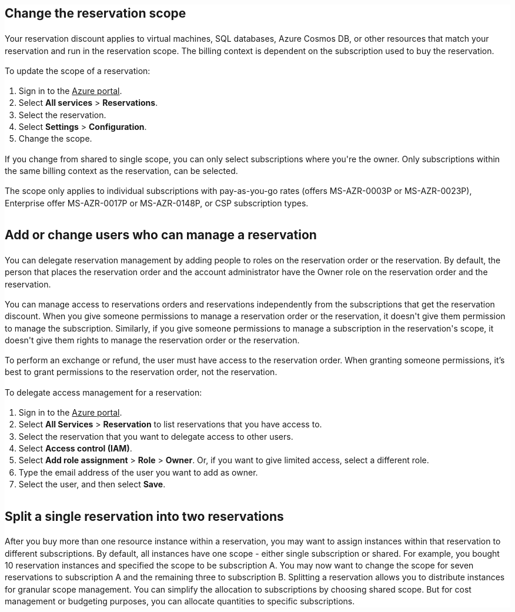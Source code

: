 ## Change the reservation scope

 Your reservation discount applies to virtual machines, SQL databases, Azure Cosmos DB, or other resources that match your reservation and run in the reservation scope. The billing context is dependent on the subscription used to buy the reservation.

To update the scope of a reservation:

1. Sign in to the [Azure portal](https://portal.azure.com).
2. Select **All services** > **Reservations**.
3. Select the reservation.
4. Select **Settings** > **Configuration**.
5. Change the scope.

If you change from shared to single scope, you can only select subscriptions where you're the owner. Only subscriptions within the same billing context as the reservation, can be selected.

The scope only applies to individual subscriptions with pay-as-you-go rates (offers MS-AZR-0003P or MS-AZR-0023P), Enterprise offer MS-AZR-0017P or MS-AZR-0148P, or CSP subscription types.

## Add or change users who can manage a reservation

You can delegate reservation management by adding people to roles on the reservation order or the reservation. By default, the person that places the reservation order and the account administrator have the Owner role on the reservation order and the reservation.

You can manage access to reservations orders and reservations independently from the subscriptions that get the reservation discount. When you give someone permissions to manage a reservation order or the reservation, it doesn't give them permission to manage the subscription. Similarly, if you give someone permissions to manage a subscription in the reservation's scope, it doesn't give them rights to manage the reservation order or the reservation.

To perform an exchange or refund, the user must have access to the reservation order. When granting someone permissions, it’s best to grant permissions to the reservation order, not the reservation.


To delegate access management for a reservation:

1. Sign in to the [Azure portal](https://portal.azure.com).
2. Select **All Services** > **Reservation** to list reservations that you have access to.
3. Select the reservation that you want to delegate access to other users.
4. Select **Access control (IAM)**.
5. Select **Add role assignment** > **Role** > **Owner**. Or, if you want to give limited access, select a different role.
6. Type the email address of the user you want to add as owner.
7. Select the user, and then select **Save**.

## Split a single reservation into two reservations

 After you buy more than one resource instance within a reservation, you may want to assign instances within that reservation to different subscriptions. By default, all instances have one scope - either single subscription or shared. For example, you bought 10 reservation instances and specified the scope to be subscription A. You may now want to change the scope for seven reservations to subscription A and the remaining three to subscription B. Splitting a reservation allows you to distribute instances for granular scope management. You can simplify the allocation to subscriptions by choosing shared scope. But for cost management or budgeting purposes, you can allocate quantities to specific subscriptions.
